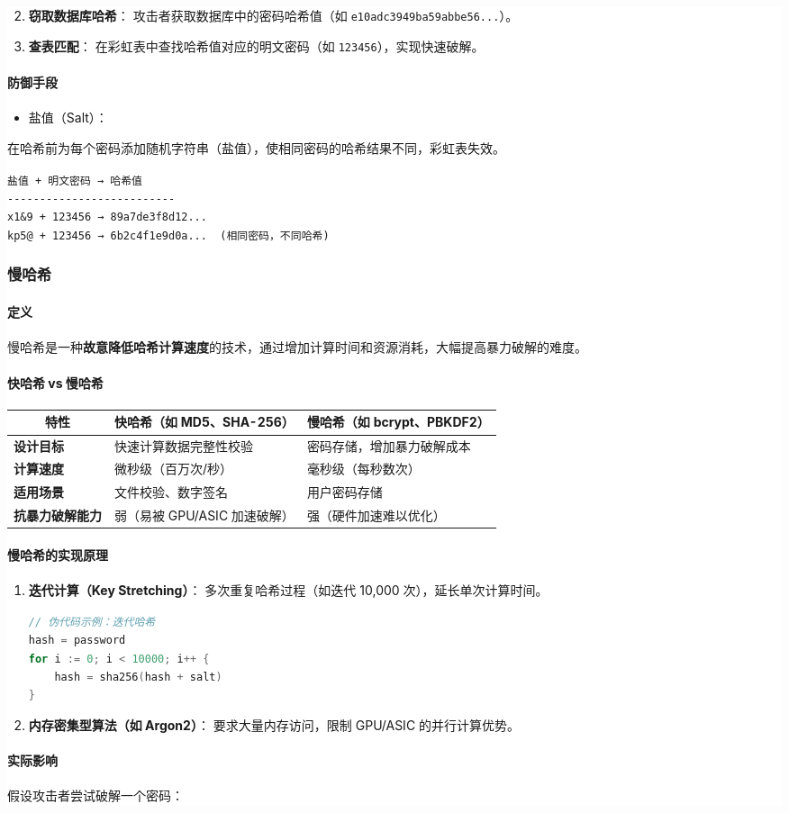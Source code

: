 2. **窃取数据库哈希**：
    攻击者获取数据库中的密码哈希值（如 `e10adc3949ba59abbe56...`）。

3. **查表匹配**：
    在彩虹表中查找哈希值对应的明文密码（如 `123456`），实现快速破解。

#### **防御手段**

- 盐值（Salt）：

在哈希前为每个密码添加随机字符串（盐值），使相同密码的哈希结果不同，彩虹表失效。

```
盐值 + 明文密码 → 哈希值
--------------------------
x1&9 + 123456 → 89a7de3f8d12...
kp5@ + 123456 → 6b2c4f1e9d0a...  (相同密码，不同哈希)
```

### 慢哈希

#### **定义**

慢哈希是一种**故意降低哈希计算速度**的技术，通过增加计算时间和资源消耗，大幅提高暴力破解的难度。

#### **快哈希 vs 慢哈希**

| 特性               | 快哈希（如 MD5、SHA-256）    | 慢哈希（如 bcrypt、PBKDF2） |
| ------------------ | ---------------------------- | --------------------------- |
| **设计目标**       | 快速计算数据完整性校验       | 密码存储，增加暴力破解成本  |
| **计算速度**       | 微秒级（百万次/秒）          | 毫秒级（每秒数次）          |
| **适用场景**       | 文件校验、数字签名           | 用户密码存储                |
| **抗暴力破解能力** | 弱（易被 GPU/ASIC 加速破解） | 强（硬件加速难以优化）      |

#### **慢哈希的实现原理**

1. **迭代计算（Key Stretching）**：
    多次重复哈希过程（如迭代 10,000 次），延长单次计算时间。

   ```go
   // 伪代码示例：迭代哈希
   hash = password
   for i := 0; i < 10000; i++ {
       hash = sha256(hash + salt)
   }
   ```

2. **内存密集型算法（如 Argon2）**：
    要求大量内存访问，限制 GPU/ASIC 的并行计算优势。

#### **实际影响**

假设攻击者尝试破解一个密码：
